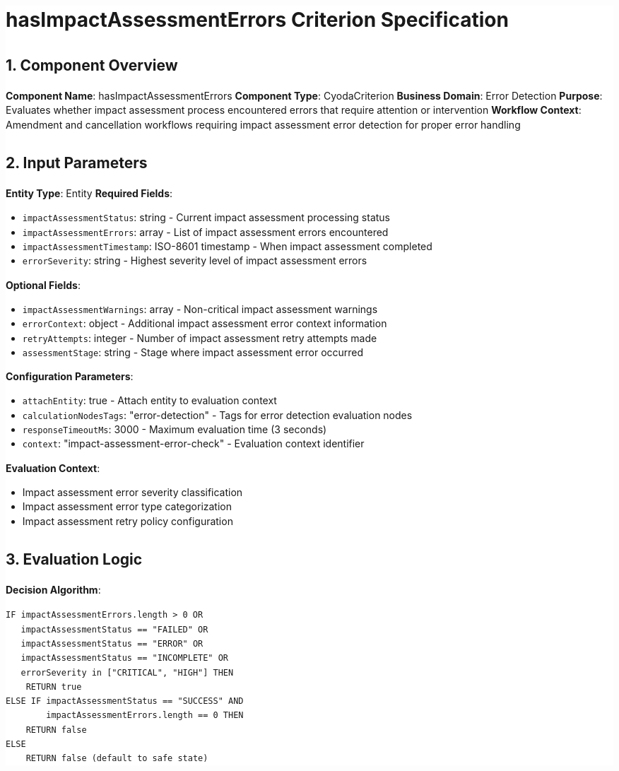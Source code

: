 # hasImpactAssessmentErrors Criterion Specification

## 1. Component Overview
**Component Name**: hasImpactAssessmentErrors
**Component Type**: CyodaCriterion
**Business Domain**: Error Detection
**Purpose**: Evaluates whether impact assessment process encountered errors that require attention or intervention
**Workflow Context**: Amendment and cancellation workflows requiring impact assessment error detection for proper error handling

## 2. Input Parameters
**Entity Type**: Entity
**Required Fields**:
- `impactAssessmentStatus`: string - Current impact assessment processing status
- `impactAssessmentErrors`: array - List of impact assessment errors encountered
- `impactAssessmentTimestamp`: ISO-8601 timestamp - When impact assessment completed
- `errorSeverity`: string - Highest severity level of impact assessment errors

**Optional Fields**:
- `impactAssessmentWarnings`: array - Non-critical impact assessment warnings
- `errorContext`: object - Additional impact assessment error context information
- `retryAttempts`: integer - Number of impact assessment retry attempts made
- `assessmentStage`: string - Stage where impact assessment error occurred

**Configuration Parameters**:
- `attachEntity`: true - Attach entity to evaluation context
- `calculationNodesTags`: "error-detection" - Tags for error detection evaluation nodes
- `responseTimeoutMs`: 3000 - Maximum evaluation time (3 seconds)
- `context`: "impact-assessment-error-check" - Evaluation context identifier

**Evaluation Context**:
- Impact assessment error severity classification
- Impact assessment error type categorization
- Impact assessment retry policy configuration

## 3. Evaluation Logic
**Decision Algorithm**:
```
IF impactAssessmentErrors.length > 0 OR
   impactAssessmentStatus == "FAILED" OR
   impactAssessmentStatus == "ERROR" OR
   impactAssessmentStatus == "INCOMPLETE" OR
   errorSeverity in ["CRITICAL", "HIGH"] THEN
    RETURN true
ELSE IF impactAssessmentStatus == "SUCCESS" AND
        impactAssessmentErrors.length == 0 THEN
    RETURN false
ELSE
    RETURN false (default to safe state)
```
